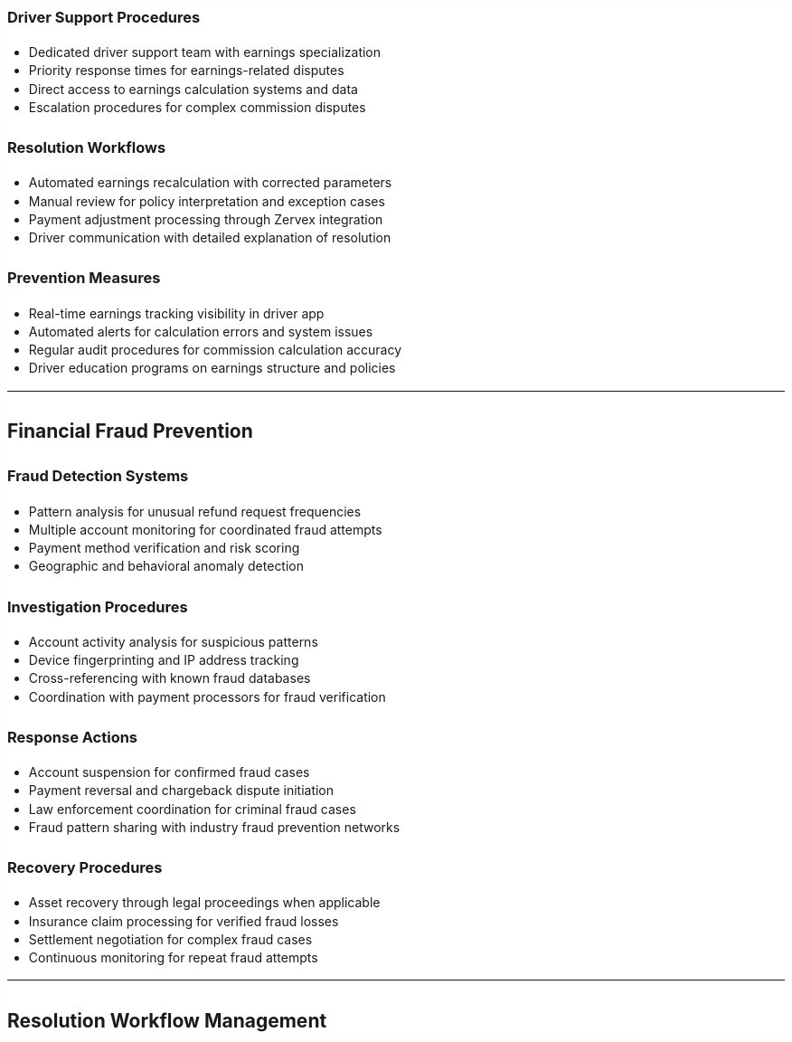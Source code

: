 ### Driver Support Procedures
- Dedicated driver support team with earnings specialization
- Priority response times for earnings-related disputes
- Direct access to earnings calculation systems and data
- Escalation procedures for complex commission disputes

### Resolution Workflows
- Automated earnings recalculation with corrected parameters
- Manual review for policy interpretation and exception cases
- Payment adjustment processing through Zervex integration
- Driver communication with detailed explanation of resolution

### Prevention Measures
- Real-time earnings tracking visibility in driver app
- Automated alerts for calculation errors and system issues
- Regular audit procedures for commission calculation accuracy
- Driver education programs on earnings structure and policies

---

## Financial Fraud Prevention

### Fraud Detection Systems
- Pattern analysis for unusual refund request frequencies
- Multiple account monitoring for coordinated fraud attempts
- Payment method verification and risk scoring
- Geographic and behavioral anomaly detection

### Investigation Procedures
- Account activity analysis for suspicious patterns
- Device fingerprinting and IP address tracking
- Cross-referencing with known fraud databases
- Coordination with payment processors for fraud verification

### Response Actions
- Account suspension for confirmed fraud cases
- Payment reversal and chargeback dispute initiation
- Law enforcement coordination for criminal fraud cases
- Fraud pattern sharing with industry fraud prevention networks

### Recovery Procedures
- Asset recovery through legal proceedings when applicable
- Insurance claim processing for verified fraud losses
- Settlement negotiation for complex fraud cases
- Continuous monitoring for repeat fraud attempts

---

## Resolution Workflow Management
